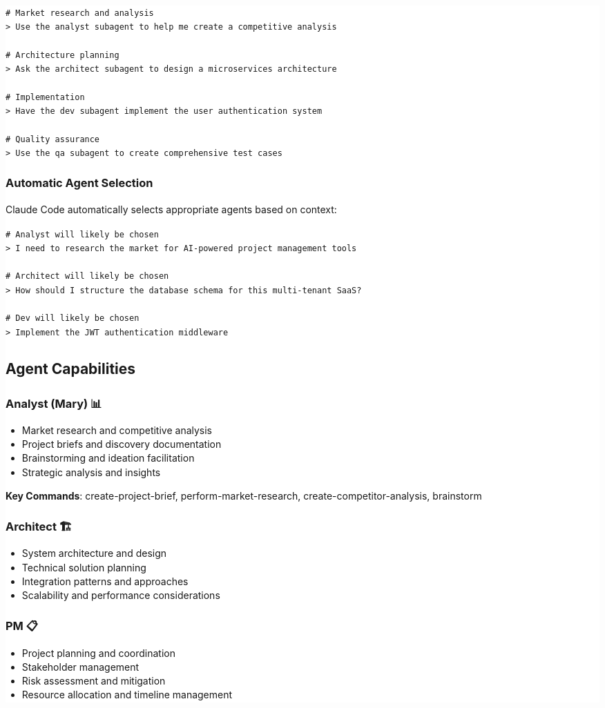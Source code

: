 ```
# Market research and analysis
> Use the analyst subagent to help me create a competitive analysis

# Architecture planning  
> Ask the architect subagent to design a microservices architecture

# Implementation
> Have the dev subagent implement the user authentication system

# Quality assurance
> Use the qa subagent to create comprehensive test cases
```

### Automatic Agent Selection

Claude Code automatically selects appropriate agents based on context:

```
# Analyst will likely be chosen
> I need to research the market for AI-powered project management tools

# Architect will likely be chosen  
> How should I structure the database schema for this multi-tenant SaaS?

# Dev will likely be chosen
> Implement the JWT authentication middleware
```

## Agent Capabilities

### Analyst (Mary) 📊
- Market research and competitive analysis
- Project briefs and discovery documentation
- Brainstorming and ideation facilitation
- Strategic analysis and insights

**Key Commands**: create-project-brief, perform-market-research, create-competitor-analysis, brainstorm

### Architect 🏗️
- System architecture and design
- Technical solution planning
- Integration patterns and approaches
- Scalability and performance considerations

### PM 📋
- Project planning and coordination
- Stakeholder management
- Risk assessment and mitigation
- Resource allocation and timeline management
